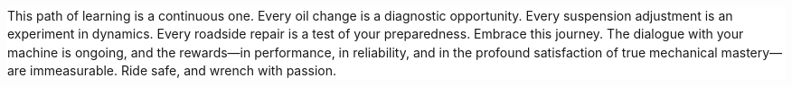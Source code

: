 This path of learning is a continuous one. Every oil change is a diagnostic opportunity. Every suspension adjustment is an experiment in dynamics. Every roadside repair is a test of your preparedness. Embrace this journey. The dialogue with your machine is ongoing, and the rewards—in performance, in reliability, and in the profound satisfaction of true mechanical mastery—are immeasurable. Ride safe, and wrench with passion.